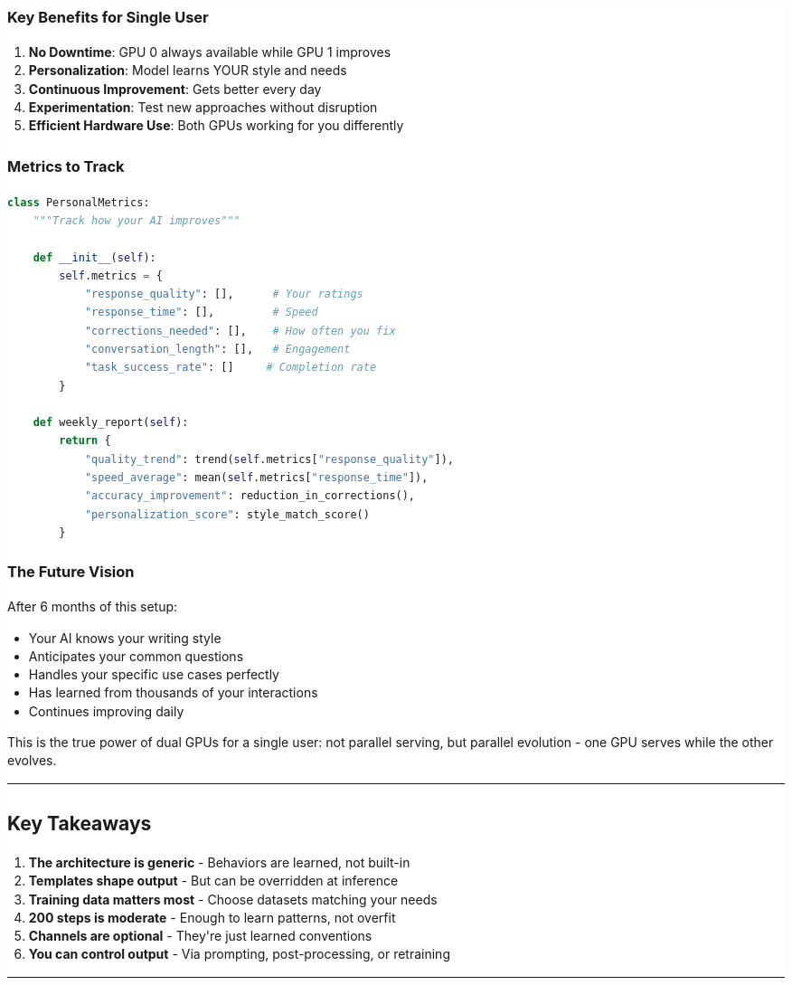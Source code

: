 ### Key Benefits for Single User

1. **No Downtime**: GPU 0 always available while GPU 1 improves
2. **Personalization**: Model learns YOUR style and needs
3. **Continuous Improvement**: Gets better every day
4. **Experimentation**: Test new approaches without disruption
5. **Efficient Hardware Use**: Both GPUs working for you differently

### Metrics to Track

```python
class PersonalMetrics:
    """Track how your AI improves"""

    def __init__(self):
        self.metrics = {
            "response_quality": [],      # Your ratings
            "response_time": [],         # Speed
            "corrections_needed": [],    # How often you fix
            "conversation_length": [],   # Engagement
            "task_success_rate": []     # Completion rate
        }

    def weekly_report(self):
        return {
            "quality_trend": trend(self.metrics["response_quality"]),
            "speed_average": mean(self.metrics["response_time"]),
            "accuracy_improvement": reduction_in_corrections(),
            "personalization_score": style_match_score()
        }
```

### The Future Vision

After 6 months of this setup:
- Your AI knows your writing style
- Anticipates your common questions
- Handles your specific use cases perfectly
- Has learned from thousands of your interactions
- Continues improving daily

This is the true power of dual GPUs for a single user: not parallel serving, but parallel evolution - one GPU serves while the other evolves.

---

## Key Takeaways

1. **The architecture is generic** - Behaviors are learned, not built-in
2. **Templates shape output** - But can be overridden at inference
3. **Training data matters most** - Choose datasets matching your needs
4. **200 steps is moderate** - Enough to learn patterns, not overfit
5. **Channels are optional** - They're just learned conventions
6. **You can control output** - Via prompting, post-processing, or retraining

---